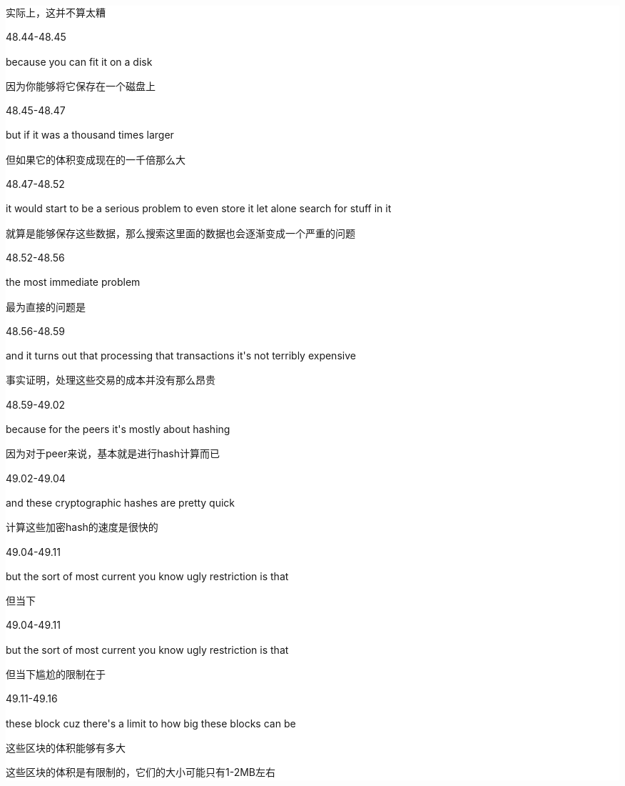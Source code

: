 实际上，这并不算太糟

48.44-48.45

 because you can fit it on a disk

因为你能够将它保存在一个磁盘上

48.45-48.47

 but if it was a thousand times larger

但如果它的体积变成现在的一千倍那么大

48.47-48.52

it would start to be a serious problem to even store it  let alone search for stuff in it

就算是能够保存这些数据，那么搜索这里面的数据也会逐渐变成一个严重的问题



48.52-48.56

 the most immediate problem

最为直接的问题是

48.56-48.59

and it turns out that processing that transactions it's not terribly expensive

事实证明，处理这些交易的成本并没有那么昂贵

48.59-49.02

because for the peers it's mostly about hashing

因为对于peer来说，基本就是进行hash计算而已

49.02-49.04

 and these cryptographic hashes are pretty quick

计算这些加密hash的速度是很快的

49.04-49.11

 but the sort of most current you know ugly restriction is that

但当下

49.04-49.11

but the sort of most current you know ugly restriction is that

但当下尴尬的限制在于



49.11-49.16

these block cuz there's a limit to how big these blocks can be 

这些区块的体积能够有多大

这些区块的体积是有限制的，它们的大小可能只有1-2MB左右
